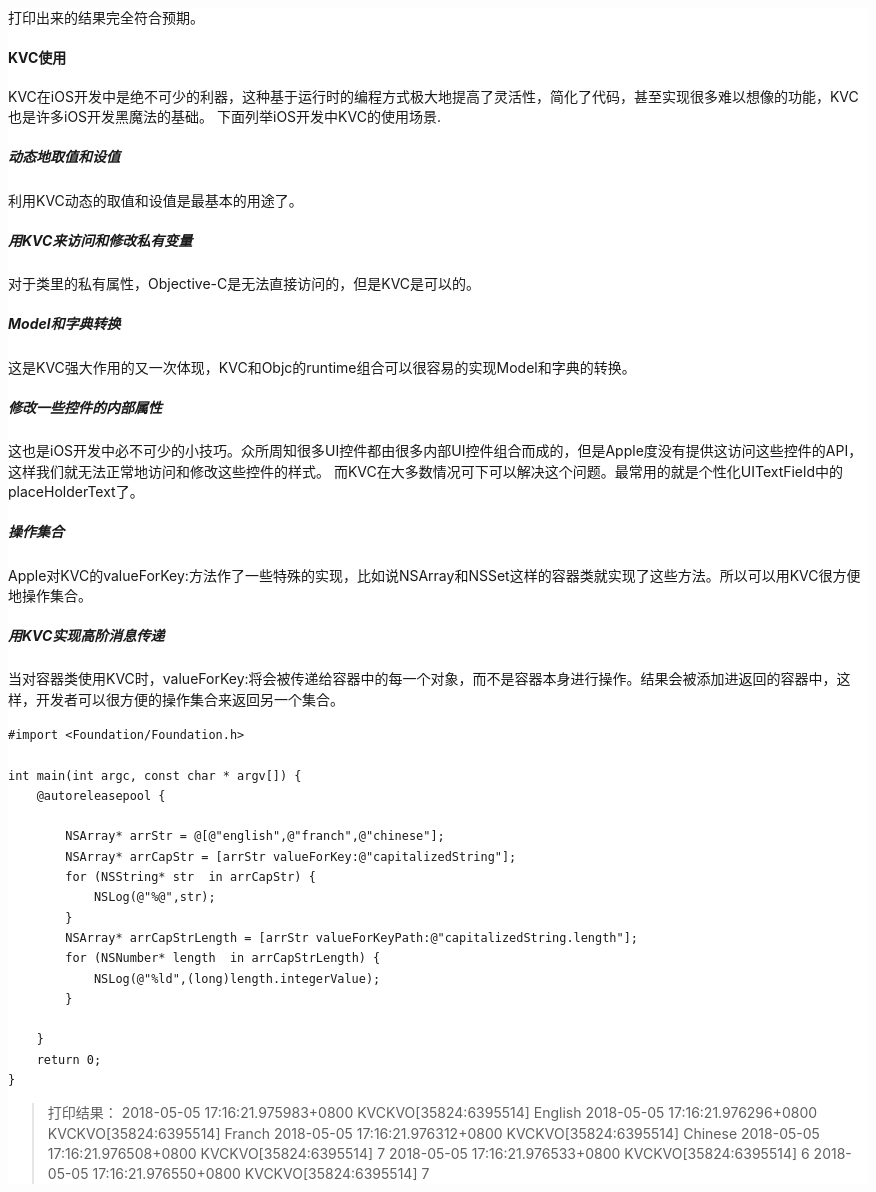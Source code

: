打印出来的结果完全符合预期。

#### KVC使用

KVC在iOS开发中是绝不可少的利器，这种基于运行时的编程方式极大地提高了灵活性，简化了代码，甚至实现很多难以想像的功能，KVC也是许多iOS开发黑魔法的基础。
下面列举iOS开发中KVC的使用场景.

##### 动态地取值和设值

利用KVC动态的取值和设值是最基本的用途了。

##### 用KVC来访问和修改私有变量

对于类里的私有属性，Objective-C是无法直接访问的，但是KVC是可以的。

##### Model和字典转换

这是KVC强大作用的又一次体现，KVC和Objc的runtime组合可以很容易的实现Model和字典的转换。

##### 修改一些控件的内部属性

这也是iOS开发中必不可少的小技巧。众所周知很多UI控件都由很多内部UI控件组合而成的，但是Apple度没有提供这访问这些控件的API，这样我们就无法正常地访问和修改这些控件的样式。
而KVC在大多数情况可下可以解决这个问题。最常用的就是个性化UITextField中的placeHolderText了。

##### 操作集合

Apple对KVC的valueForKey:方法作了一些特殊的实现，比如说NSArray和NSSet这样的容器类就实现了这些方法。所以可以用KVC很方便地操作集合。

##### 用KVC实现高阶消息传递

当对容器类使用KVC时，valueForKey:将会被传递给容器中的每一个对象，而不是容器本身进行操作。结果会被添加进返回的容器中，这样，开发者可以很方便的操作集合来返回另一个集合。

```
#import <Foundation/Foundation.h>

int main(int argc, const char * argv[]) {
    @autoreleasepool {
        
        NSArray* arrStr = @[@"english",@"franch",@"chinese"];
        NSArray* arrCapStr = [arrStr valueForKey:@"capitalizedString"];
        for (NSString* str  in arrCapStr) {
            NSLog(@"%@",str);
        }
        NSArray* arrCapStrLength = [arrStr valueForKeyPath:@"capitalizedString.length"];
        for (NSNumber* length  in arrCapStrLength) {
            NSLog(@"%ld",(long)length.integerValue);
        }
        
    }
    return 0;
}
```

> 打印结果：
> 2018-05-05 17:16:21.975983+0800 KVCKVO[35824:6395514] English
2018-05-05 17:16:21.976296+0800 KVCKVO[35824:6395514] Franch
2018-05-05 17:16:21.976312+0800 KVCKVO[35824:6395514] Chinese
2018-05-05 17:16:21.976508+0800 KVCKVO[35824:6395514] 7
2018-05-05 17:16:21.976533+0800 KVCKVO[35824:6395514] 6
2018-05-05 17:16:21.976550+0800 KVCKVO[35824:6395514] 7
